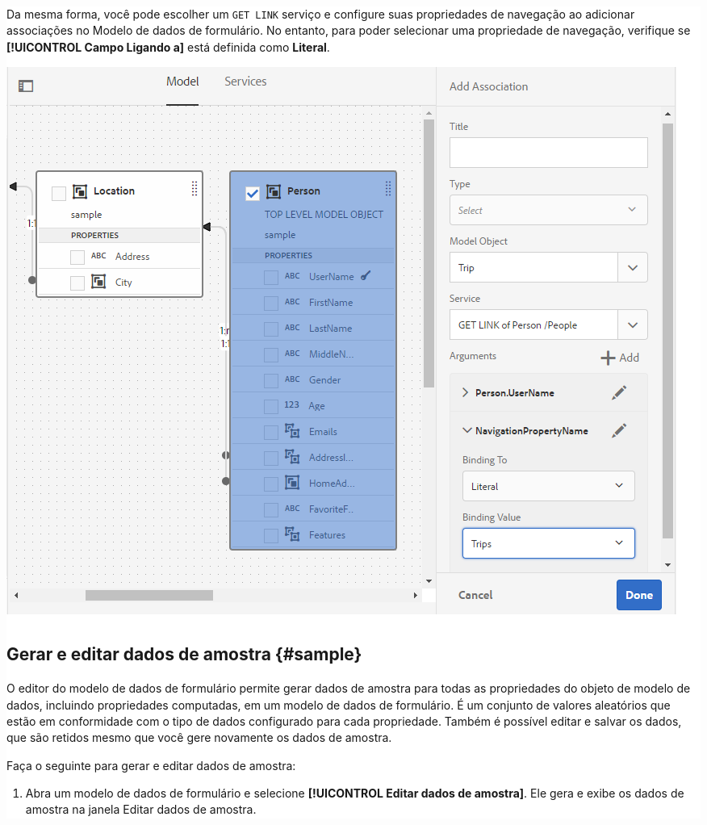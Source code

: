 Da mesma forma, você pode escolher um `GET LINK` serviço e configure suas propriedades de navegação ao adicionar associações no Modelo de dados de formulário. No entanto, para poder selecionar uma propriedade de navegação, verifique se **[!UICONTROL Campo Ligando a]** está definida como **Literal**.

![add-association-nav-prop](assets/add-association-nav-prop.png)

## Gerar e editar dados de amostra {#sample}

O editor do modelo de dados de formulário permite gerar dados de amostra para todas as propriedades do objeto de modelo de dados, incluindo propriedades computadas, em um modelo de dados de formulário. É um conjunto de valores aleatórios que estão em conformidade com o tipo de dados configurado para cada propriedade. Também é possível editar e salvar os dados, que são retidos mesmo que você gere novamente os dados de amostra.

Faça o seguinte para gerar e editar dados de amostra:

1. Abra um modelo de dados de formulário e selecione **[!UICONTROL Editar dados de amostra]**. Ele gera e exibe os dados de amostra na janela Editar dados de amostra.
